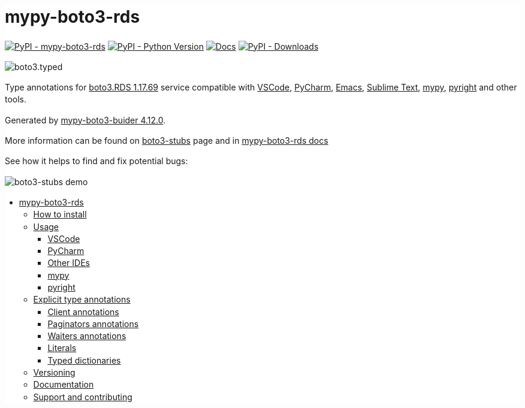 # mypy-boto3-rds<a id="mypy-boto3-rds"></a>

[![PyPI - mypy-boto3-rds](https://img.shields.io/pypi/v/mypy-boto3-rds.svg?color=blue)](https://pypi.org/project/mypy-boto3-rds)
[![PyPI - Python Version](https://img.shields.io/pypi/pyversions/mypy-boto3-rds.svg?color=blue)](https://pypi.org/project/mypy-boto3-rds)
[![Docs](https://img.shields.io/readthedocs/mypy-boto3-builder.svg?color=blue)](https://mypy-boto3-builder.readthedocs.io/)
[![PyPI - Downloads](https://img.shields.io/pypi/dw/mypy-boto3-rds?color=blue)](https://pypistats.org/packages/mypy-boto3-rds)

![boto3.typed](https://github.com/vemel/mypy_boto3_builder/raw/master/logo.png)

Type annotations for
[boto3.RDS 1.17.69](https://boto3.amazonaws.com/v1/documentation/api/1.17.69/reference/services/rds.html#RDS)
service compatible with [VSCode](https://code.visualstudio.com/),
[PyCharm](https://www.jetbrains.com/pycharm/),
[Emacs](https://www.gnu.org/software/emacs/),
[Sublime Text](https://www.sublimetext.com/),
[mypy](https://github.com/python/mypy),
[pyright](https://github.com/microsoft/pyright) and other tools.

Generated by
[mypy-boto3-buider 4.12.0](https://github.com/vemel/mypy_boto3_builder).

More information can be found on
[boto3-stubs](https://pypi.org/project/boto3-stubs/) page and in
[mypy-boto3-rds docs](https://vemel.github.io/boto3_stubs_docs/mypy_boto3_rds/)

See how it helps to find and fix potential bugs:

![boto3-stubs demo](https://github.com/vemel/mypy_boto3_builder/raw/master/demo.gif)

- [mypy-boto3-rds](#mypy-boto3-rds)
  - [How to install](#how-to-install)
  - [Usage](#usage)
    - [VSCode](#vscode)
    - [PyCharm](#pycharm)
    - [Other IDEs](#other-ides)
    - [mypy](#mypy)
    - [pyright](#pyright)
  - [Explicit type annotations](#explicit-type-annotations)
    - [Client annotations](#client-annotations)
    - [Paginators annotations](#paginators-annotations)
    - [Waiters annotations](#waiters-annotations)
    - [Literals](#literals)
    - [Typed dictionaries](#typed-dictionaries)
  - [Versioning](#versioning)
  - [Documentation](#documentation)
  - [Support and contributing](#support-and-contributing)
